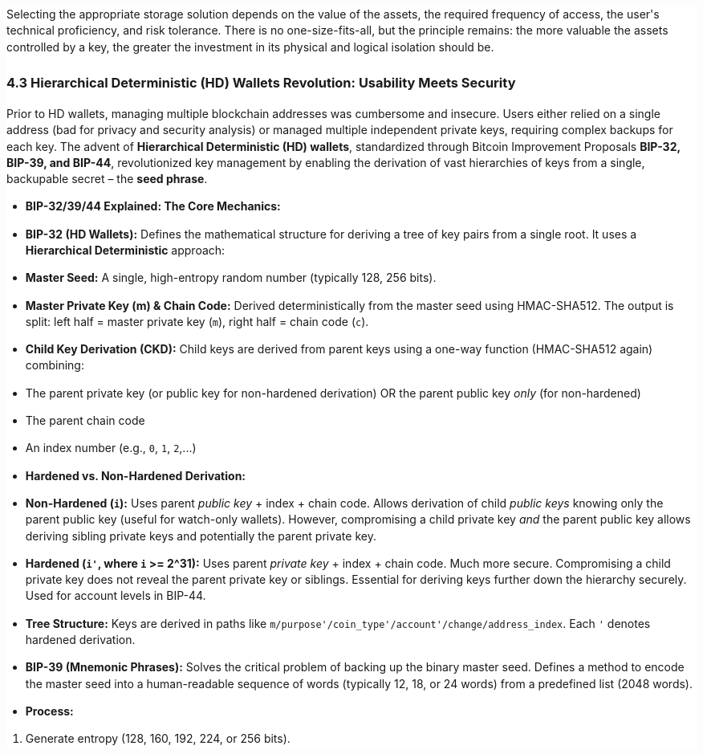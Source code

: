 Selecting the appropriate storage solution depends on the value of the assets, the required frequency of access, the user's technical proficiency, and risk tolerance. There is no one-size-fits-all, but the principle remains: the more valuable the assets controlled by a key, the greater the investment in its physical and logical isolation should be.

### 4.3 Hierarchical Deterministic (HD) Wallets Revolution: Usability Meets Security

Prior to HD wallets, managing multiple blockchain addresses was cumbersome and insecure. Users either relied on a single address (bad for privacy and security analysis) or managed multiple independent private keys, requiring complex backups for each key. The advent of **Hierarchical Deterministic (HD) wallets**, standardized through Bitcoin Improvement Proposals **BIP-32, BIP-39, and BIP-44**, revolutionized key management by enabling the derivation of vast hierarchies of keys from a single, backupable secret – the **seed phrase**.

*   **BIP-32/39/44 Explained: The Core Mechanics:**

*   **BIP-32 (HD Wallets):** Defines the mathematical structure for deriving a tree of key pairs from a single root. It uses a **Hierarchical Deterministic** approach:

*   **Master Seed:** A single, high-entropy random number (typically 128, 256 bits).

*   **Master Private Key (m) & Chain Code:** Derived deterministically from the master seed using HMAC-SHA512. The output is split: left half = master private key (`m`), right half = chain code (`c`).

*   **Child Key Derivation (CKD):** Child keys are derived from parent keys using a one-way function (HMAC-SHA512 again) combining:

*   The parent private key (or public key for non-hardened derivation) OR the parent public key *only* (for non-hardened)

*   The parent chain code

*   An index number (e.g., `0`, `1`, `2`,...)

*   **Hardened vs. Non-Hardened Derivation:**

*   **Non-Hardened (`i`):** Uses parent *public key* + index + chain code. Allows derivation of child *public keys* knowing only the parent public key (useful for watch-only wallets). However, compromising a child private key *and* the parent public key allows deriving sibling private keys and potentially the parent private key.

*   **Hardened (`i'`, where `i` >= 2^31):** Uses parent *private key* + index + chain code. Much more secure. Compromising a child private key does not reveal the parent private key or siblings. Essential for deriving keys further down the hierarchy securely. Used for account levels in BIP-44.

*   **Tree Structure:** Keys are derived in paths like `m/purpose'/coin_type'/account'/change/address_index`. Each `'` denotes hardened derivation.

*   **BIP-39 (Mnemonic Phrases):** Solves the critical problem of backing up the binary master seed. Defines a method to encode the master seed into a human-readable sequence of words (typically 12, 18, or 24 words) from a predefined list (2048 words).

*   **Process:**

1.  Generate entropy (128, 160, 192, 224, or 256 bits).
